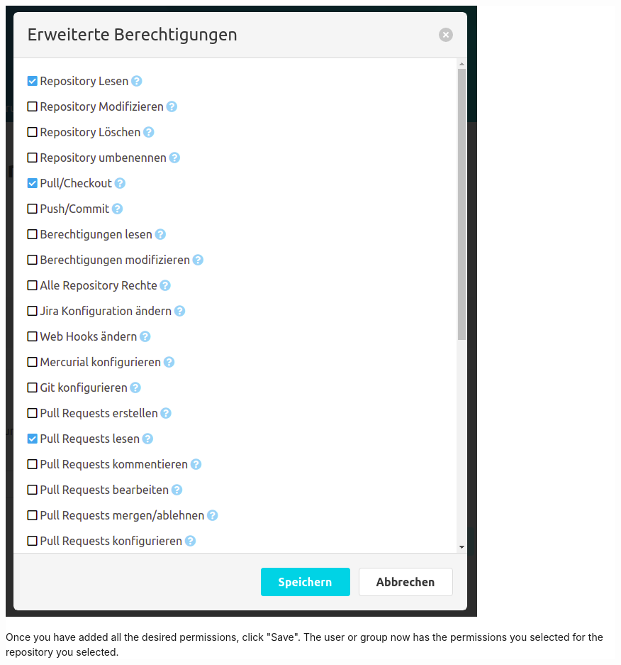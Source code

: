 ![SCM: Authorization Repository: Custom Roles](figures/administration/scm_rolesCustom.png)

Once you have added all the desired permissions, click "Save".
The user or group now has the permissions you selected for the repository you selected.
